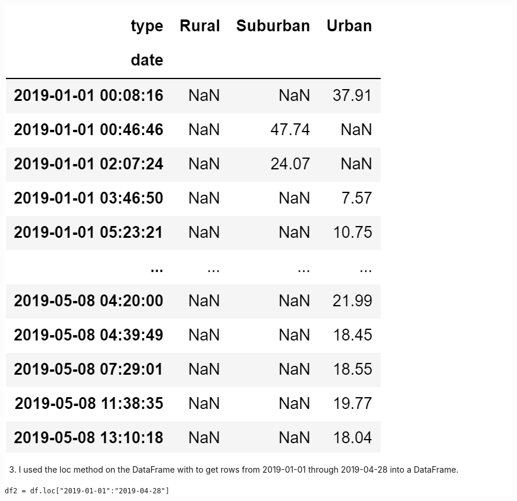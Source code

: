 ![ Pivot table DataFrame.](https://github.com/MichelaZ/PyBer_Analysis/blob/main/Resources/pivot_df.png)

3. I used the loc method on the DataFrame with to get rows from 2019-01-01 through 2019-04-28 into a DataFrame.
```
df2 = df.loc["2019-01-01":"2019-04-28"] 
```